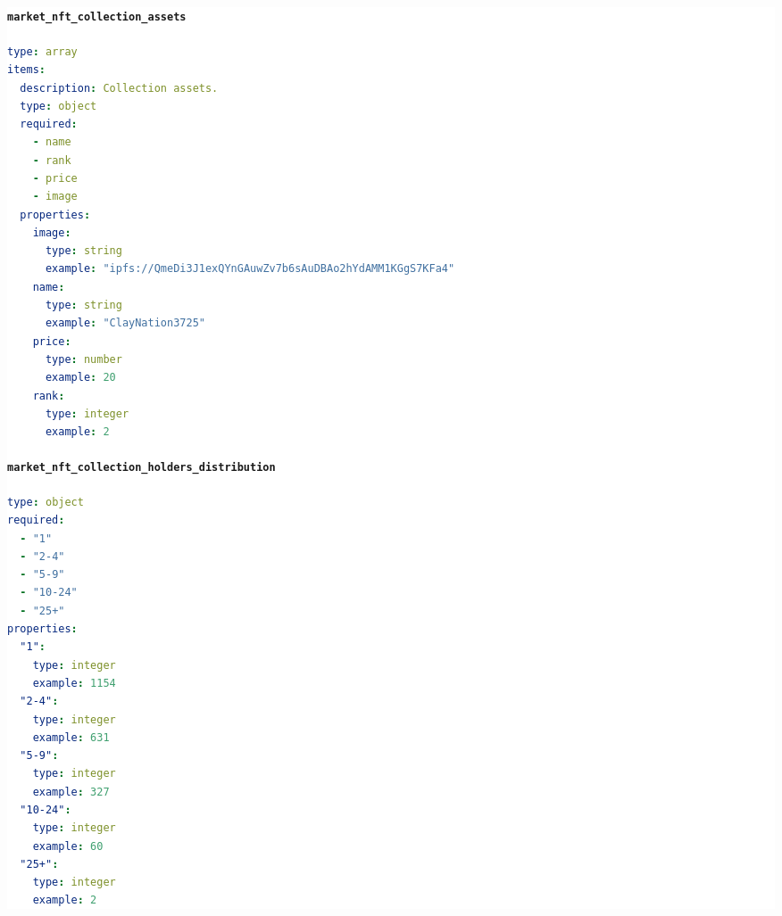 #### `market_nft_collection_assets`
```yaml
type: array
items:
  description: Collection assets.
  type: object
  required:
    - name
    - rank
    - price
    - image
  properties:
    image:
      type: string
      example: "ipfs://QmeDi3J1exQYnGAuwZv7b6sAuDBAo2hYdAMM1KGgS7KFa4"
    name:
      type: string
      example: "ClayNation3725"
    price:
      type: number
      example: 20
    rank:
      type: integer
      example: 2
```

#### `market_nft_collection_holders_distribution`
```yaml
type: object
required:
  - "1"
  - "2-4"
  - "5-9"
  - "10-24"
  - "25+"
properties:
  "1":
    type: integer
    example: 1154
  "2-4":
    type: integer
    example: 631
  "5-9":
    type: integer
    example: 327
  "10-24":
    type: integer
    example: 60
  "25+":
    type: integer
    example: 2
```
